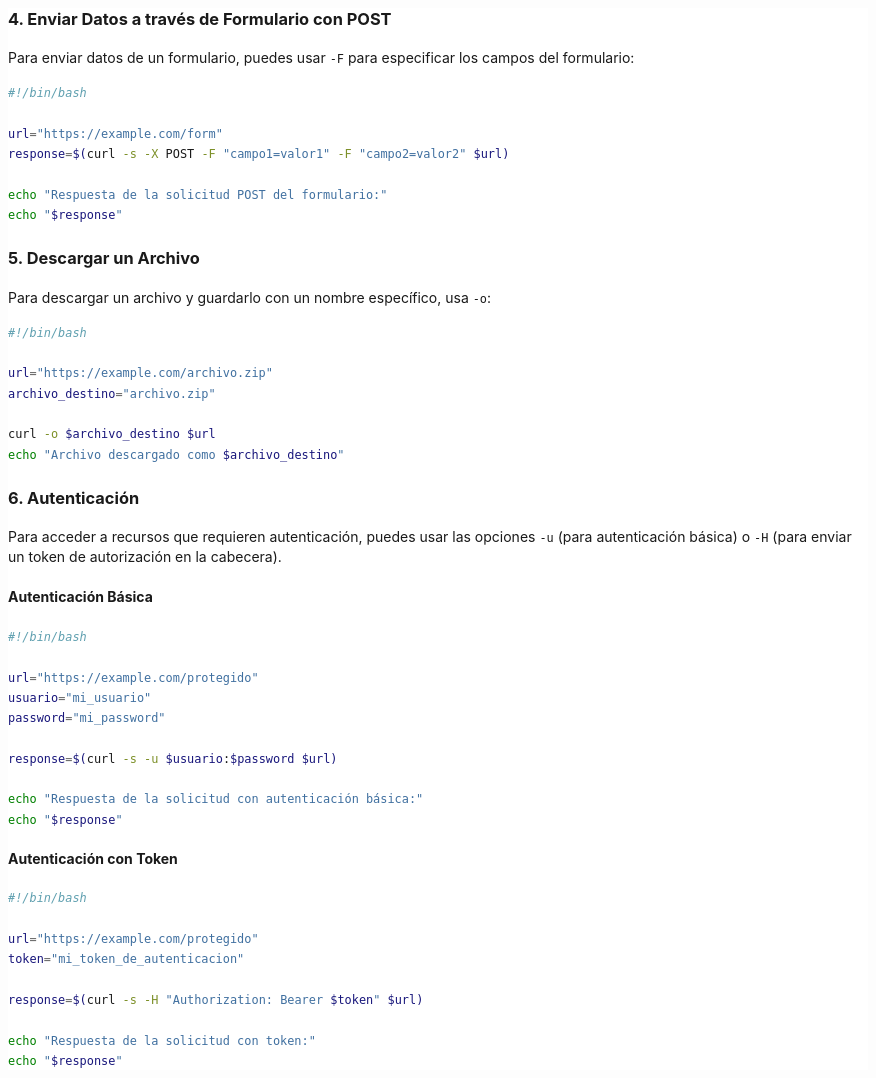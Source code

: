 ### 4. Enviar Datos a través de Formulario con POST

Para enviar datos de un formulario, puedes usar `-F` para especificar los campos del formulario:

```bash
#!/bin/bash

url="https://example.com/form"
response=$(curl -s -X POST -F "campo1=valor1" -F "campo2=valor2" $url)

echo "Respuesta de la solicitud POST del formulario:"
echo "$response"
```

### 5. Descargar un Archivo

Para descargar un archivo y guardarlo con un nombre específico, usa `-o`:

```bash
#!/bin/bash

url="https://example.com/archivo.zip"
archivo_destino="archivo.zip"

curl -o $archivo_destino $url
echo "Archivo descargado como $archivo_destino"
```

### 6. Autenticación

Para acceder a recursos que requieren autenticación, puedes usar las opciones `-u` (para autenticación básica) o `-H` (para enviar un token de autorización en la cabecera).

#### Autenticación Básica

```bash
#!/bin/bash

url="https://example.com/protegido"
usuario="mi_usuario"
password="mi_password"

response=$(curl -s -u $usuario:$password $url)

echo "Respuesta de la solicitud con autenticación básica:"
echo "$response"
```

#### Autenticación con Token

```bash
#!/bin/bash

url="https://example.com/protegido"
token="mi_token_de_autenticacion"

response=$(curl -s -H "Authorization: Bearer $token" $url)

echo "Respuesta de la solicitud con token:"
echo "$response"
```
